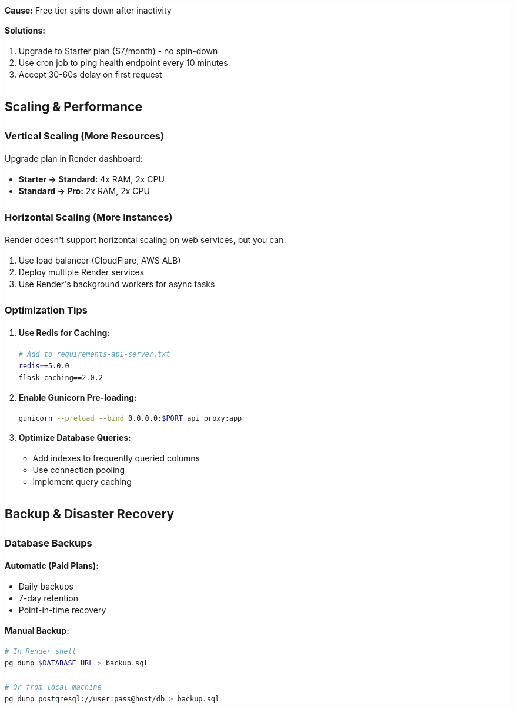 **Cause:** Free tier spins down after inactivity

**Solutions:**
1. Upgrade to Starter plan ($7/month) - no spin-down
2. Use cron job to ping health endpoint every 10 minutes
3. Accept 30-60s delay on first request

## Scaling & Performance

### Vertical Scaling (More Resources)

Upgrade plan in Render dashboard:
- **Starter → Standard:** 4x RAM, 2x CPU
- **Standard → Pro:** 2x RAM, 2x CPU

### Horizontal Scaling (More Instances)

Render doesn't support horizontal scaling on web services, but you can:
1. Use load balancer (CloudFlare, AWS ALB)
2. Deploy multiple Render services
3. Use Render's background workers for async tasks

### Optimization Tips

1. **Use Redis for Caching:**
   ```bash
   # Add to requirements-api-server.txt
   redis==5.0.0
   flask-caching==2.0.2
   ```

2. **Enable Gunicorn Pre-loading:**
   ```bash
   gunicorn --preload --bind 0.0.0.0:$PORT api_proxy:app
   ```

3. **Optimize Database Queries:**
   - Add indexes to frequently queried columns
   - Use connection pooling
   - Implement query caching

## Backup & Disaster Recovery

### Database Backups

**Automatic (Paid Plans):**
- Daily backups
- 7-day retention
- Point-in-time recovery

**Manual Backup:**
```bash
# In Render shell
pg_dump $DATABASE_URL > backup.sql

# Or from local machine
pg_dump postgresql://user:pass@host/db > backup.sql
```
